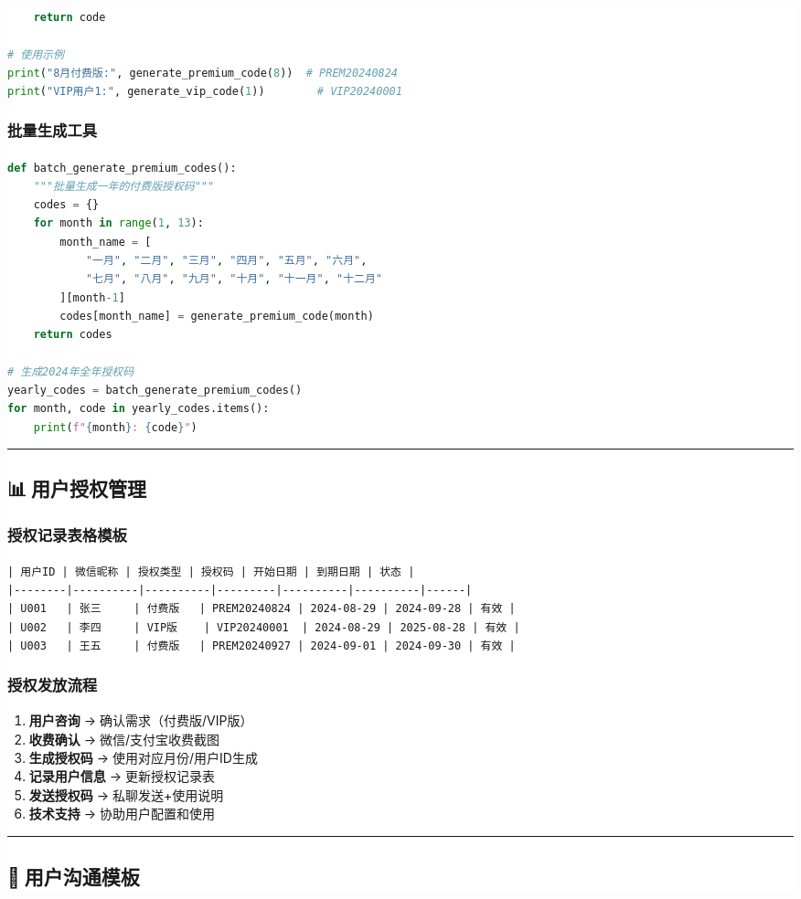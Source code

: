 ```python
    return code

# 使用示例
print("8月付费版:", generate_premium_code(8))  # PREM20240824
print("VIP用户1:", generate_vip_code(1))        # VIP20240001
```

### 批量生成工具
```python
def batch_generate_premium_codes():
    """批量生成一年的付费版授权码"""
    codes = {}
    for month in range(1, 13):
        month_name = [
            "一月", "二月", "三月", "四月", "五月", "六月",
            "七月", "八月", "九月", "十月", "十一月", "十二月"
        ][month-1]
        codes[month_name] = generate_premium_code(month)
    return codes

# 生成2024年全年授权码
yearly_codes = batch_generate_premium_codes()
for month, code in yearly_codes.items():
    print(f"{month}: {code}")
```

---

## 📊 用户授权管理

### 授权记录表格模板
```
| 用户ID | 微信昵称 | 授权类型 | 授权码 | 开始日期 | 到期日期 | 状态 |
|--------|----------|----------|---------|----------|----------|------|
| U001   | 张三     | 付费版   | PREM20240824 | 2024-08-29 | 2024-09-28 | 有效 |
| U002   | 李四     | VIP版    | VIP20240001  | 2024-08-29 | 2025-08-28 | 有效 |
| U003   | 王五     | 付费版   | PREM20240927 | 2024-09-01 | 2024-09-30 | 有效 |
```

### 授权发放流程
1. **用户咨询** → 确认需求（付费版/VIP版）
2. **收费确认** → 微信/支付宝收费截图
3. **生成授权码** → 使用对应月份/用户ID生成
4. **记录用户信息** → 更新授权记录表
5. **发送授权码** → 私聊发送+使用说明
6. **技术支持** → 协助用户配置和使用

---

## 💬 用户沟通模板
